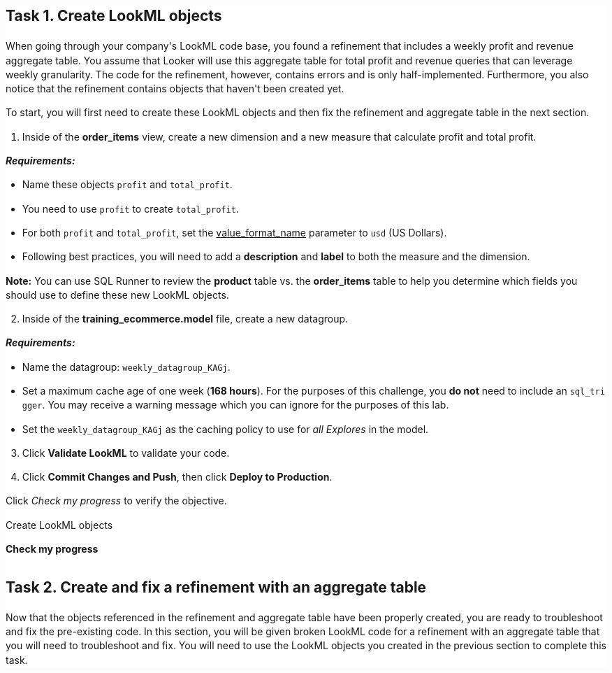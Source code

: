 ## **Task 1. Create LookML objects**

When going through your company's LookML code base, you found a refinement that includes a weekly profit and revenue aggregate table. You assume that Looker will use this aggregate table for total profit and revenue queries that can leverage weekly granularity. The code for the refinement, however, contains errors and is only half-implemented. Furthermore, you also notice that the refinement contains objects that haven't been created yet.

To start, you will first need to create these LookML objects and then fix the refinement and aggregate table in the next section.

1. Inside of the **order\_items** view, create a new dimension and a new measure that calculate profit and total profit.
    

***Requirements:***

* Name these objects `profit` and `total_profit`.
    
* You need to use `profit` to create `total_profit`.
    
* For both `profit` and `total_profit`, set the [value\_format\_name](https://docs.looker.com/reference/field-params/value_format_name#:~:text=The%20value_format_name%20parameter%20lets%20you,unique%20field%2C%20use%20value_format%20instead) parameter to `usd` (US Dollars).
    
* Following best practices, you will need to add a **description** and **label** to both the measure and the dimension.
    

**Note:** You can use SQL Runner to review the **product** table vs. the **order\_items** table to help you determine which fields you should use to define these new LookML objects.

2. Inside of the **training\_ecommerce.model** file, create a new datagroup.
    

***Requirements:***

* Name the datagroup: `weekly_datagroup_KAGj`.
    
* Set a maximum cache age of one week (**168 hours**). For the purposes of this challenge, you **do not** need to include an `sql_trigger`. You may receive a warning message which you can ignore for the purposes of this lab.
    
* Set the `weekly_datagroup_KAGj` as the caching policy to use for *all Explores* in the model.
    

3. Click **Validate LookML** to validate your code.
    
4. Click **Commit Changes and Push**, then click **Deploy to Production**.
    

Click *Check my progress* to verify the objective.

Create LookML objects

**Check my progress**

## **Task 2. Create and fix a refinement with an aggregate table**

Now that the objects referenced in the refinement and aggregate table have been properly created, you are ready to troubleshoot and fix the pre-existing code. In this section, you will be given broken LookML code for a refinement with an aggregate table that you will need to troubleshoot and fix. You will need to use the LookML objects you created in the previous section to complete this task.
